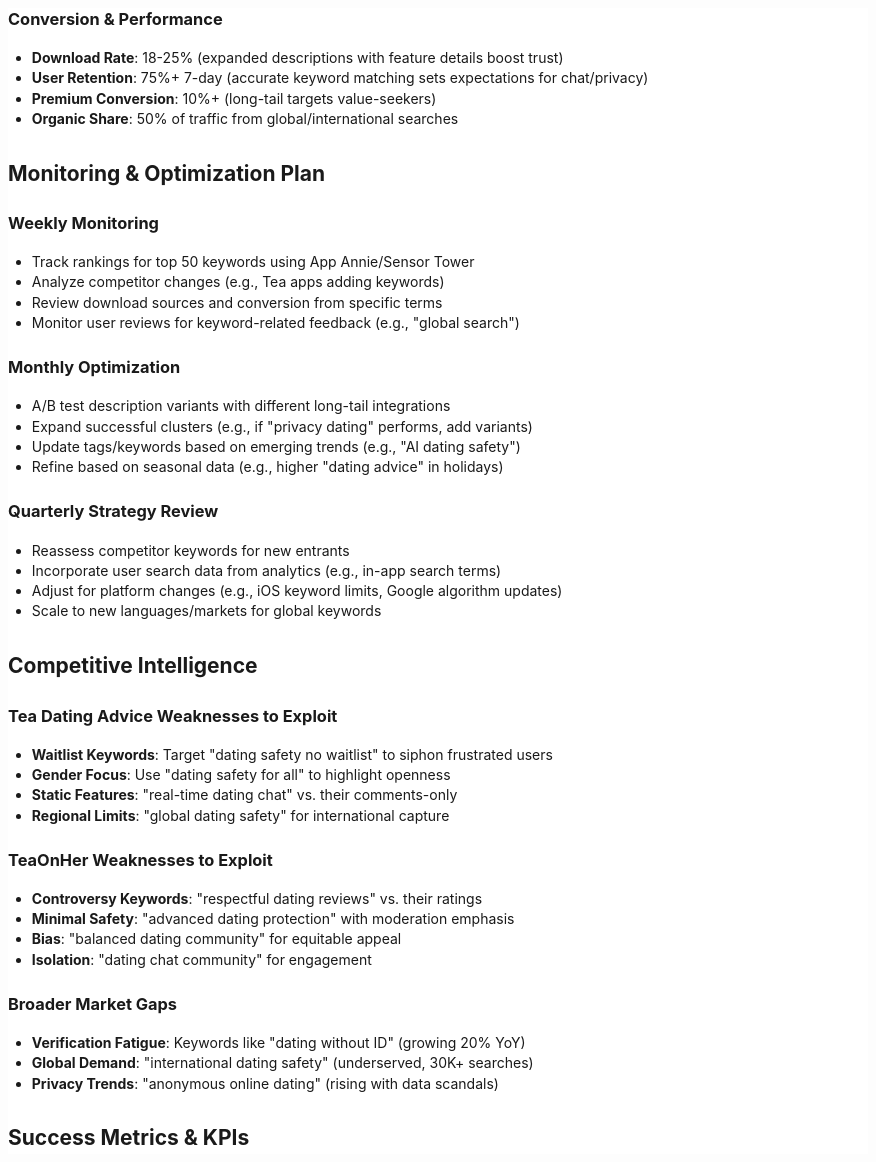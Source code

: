 ### Conversion & Performance
- **Download Rate**: 18-25% (expanded descriptions with feature details boost trust)
- **User Retention**: 75%+ 7-day (accurate keyword matching sets expectations for chat/privacy)
- **Premium Conversion**: 10%+ (long-tail targets value-seekers)
- **Organic Share**: 50% of traffic from global/international searches

## Monitoring & Optimization Plan

### Weekly Monitoring
- Track rankings for top 50 keywords using App Annie/Sensor Tower
- Analyze competitor changes (e.g., Tea apps adding keywords)
- Review download sources and conversion from specific terms
- Monitor user reviews for keyword-related feedback (e.g., "global search")

### Monthly Optimization
- A/B test description variants with different long-tail integrations
- Expand successful clusters (e.g., if "privacy dating" performs, add variants)
- Update tags/keywords based on emerging trends (e.g., "AI dating safety")
- Refine based on seasonal data (e.g., higher "dating advice" in holidays)

### Quarterly Strategy Review
- Reassess competitor keywords for new entrants
- Incorporate user search data from analytics (e.g., in-app search terms)
- Adjust for platform changes (e.g., iOS keyword limits, Google algorithm updates)
- Scale to new languages/markets for global keywords

## Competitive Intelligence

### Tea Dating Advice Weaknesses to Exploit
- **Waitlist Keywords**: Target "dating safety no waitlist" to siphon frustrated users
- **Gender Focus**: Use "dating safety for all" to highlight openness
- **Static Features**: "real-time dating chat" vs. their comments-only
- **Regional Limits**: "global dating safety" for international capture

### TeaOnHer Weaknesses to Exploit
- **Controversy Keywords**: "respectful dating reviews" vs. their ratings
- **Minimal Safety**: "advanced dating protection" with moderation emphasis
- **Bias**: "balanced dating community" for equitable appeal
- **Isolation**: "dating chat community" for engagement

### Broader Market Gaps
- **Verification Fatigue**: Keywords like "dating without ID" (growing 20% YoY)
- **Global Demand**: "international dating safety" (underserved, 30K+ searches)
- **Privacy Trends**: "anonymous online dating" (rising with data scandals)

## Success Metrics & KPIs
